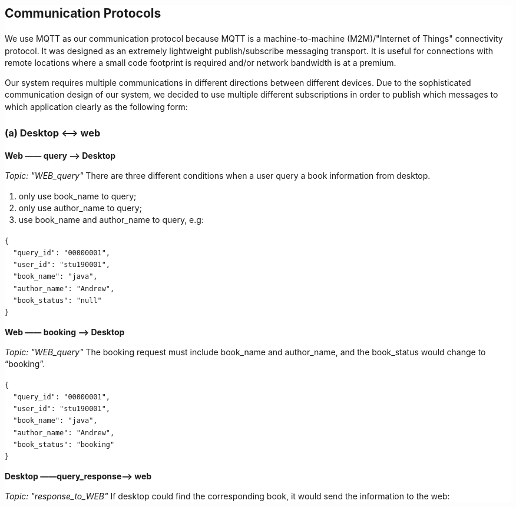 ## Communication Protocols
We use MQTT as our communication protocol because MQTT is a machine-to-machine (M2M)/"Internet of Things"  connectivity protocol. It was designed as an extremely lightweight publish/subscribe messaging transport. It is useful for connections with remote locations where a small code footprint is required and/or network bandwidth is at a premium. 

Our system requires multiple communications in different directions between different devices. Due to the sophisticated communication design of our system, we decided to use multiple different subscriptions in order to  publish which messages to which application clearly as the following form:


### (a) Desktop <——> web
**Web  —— query ——> Desktop** 

*Topic: "WEB_query"*
There are three different conditions when a user query a book information from desktop.
1. only use book_name to query;
2. only use author_name to query;
3. use book_name and author_name to query, e.g:
```
{
  "query_id": "00000001",
  "user_id": "stu190001",
  "book_name": "java",
  "author_name": "Andrew",
  "book_status": "null"
}
```

**Web  —— booking ——> Desktop** 

*Topic: "WEB_query"*
The booking request must include book_name and author_name, and the book_status would change to “booking”.
```
{
  "query_id": "00000001",
  "user_id": "stu190001",
  "book_name": "java",
  "author_name": "Andrew",
  "book_status": "booking"
}
```

**Desktop ——query_response——> web** 

*Topic: "response_to_WEB"*
If desktop could find the corresponding book, it would send the information to the web: